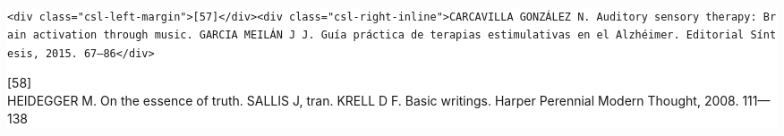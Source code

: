     <div class="csl-left-margin">[57]</div><div class="csl-right-inline">CARCAVILLA GONZÁLEZ N. Auditory sensory therapy: Brain activation through music. GARCIA MEILÁN J J. Guía práctica de terapias estimulativas en el Alzhéimer. Editorial Síntesis, 2015. 67—86</div>
  </div>
  <div class="csl-entry">
    <div class="csl-left-margin">[58]</div><div class="csl-right-inline">HEIDEGGER M. On the essence of truth. SALLIS J, tran. KRELL D F. Basic writings. Harper Perennial Modern Thought, 2008. 111—138</div>
  </div>
  <div class="csl-entry">
